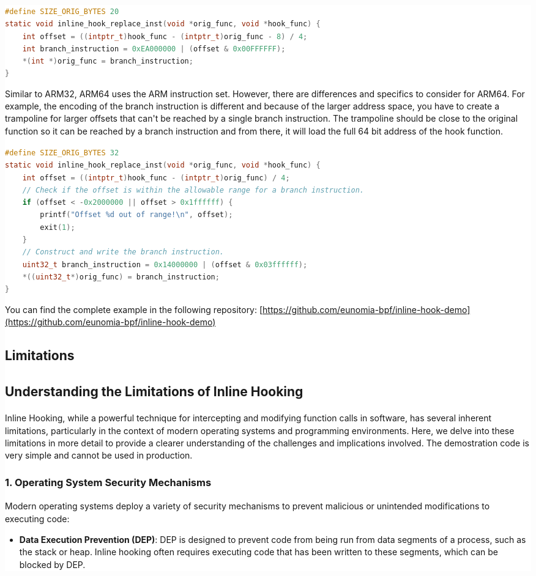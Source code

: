 ```c
#define SIZE_ORIG_BYTES 20
static void inline_hook_replace_inst(void *orig_func, void *hook_func) {
    int offset = ((intptr_t)hook_func - (intptr_t)orig_func - 8) / 4;
    int branch_instruction = 0xEA000000 | (offset & 0x00FFFFFF);
    *(int *)orig_func = branch_instruction;
}
```

Similar to ARM32, ARM64 uses the ARM instruction set. However, there are differences and specifics to consider for ARM64. For example, the encoding of the branch instruction is different and because of the larger address space, you have to create a trampoline for larger offsets that can't be reached by a single branch instruction. The trampoline should be close to the original function so it can be reached by a branch instruction and from there, it will load the full 64 bit address of the hook function.

```c
#define SIZE_ORIG_BYTES 32
static void inline_hook_replace_inst(void *orig_func, void *hook_func) {
    int offset = ((intptr_t)hook_func - (intptr_t)orig_func) / 4;
    // Check if the offset is within the allowable range for a branch instruction.
    if (offset < -0x2000000 || offset > 0x1ffffff) {
        printf("Offset %d out of range!\n", offset);
        exit(1);
    }
    // Construct and write the branch instruction.
    uint32_t branch_instruction = 0x14000000 | (offset & 0x03ffffff);
    *((uint32_t*)orig_func) = branch_instruction;
}
```

You can find the complete example in the following repository: [https://github.com/eunomia-bpf/inline-hook-demo](https://github.com/eunomia-bpf/inline-hook-demo)

## Limitations

## Understanding the Limitations of Inline Hooking

Inline Hooking, while a powerful technique for intercepting and modifying function calls in software, has several inherent limitations, particularly in the context of modern operating systems and programming environments. Here, we delve into these limitations in more detail to provide a clearer understanding of the challenges and implications involved. The demostration code is very simple and cannot be used in production.

### 1. **Operating System Security Mechanisms**

Modern operating systems deploy a variety of security mechanisms to prevent malicious or unintended modifications to executing code:

- **Data Execution Prevention (DEP)**: DEP is designed to prevent code from being run from data segments of a process, such as the stack or heap. Inline hooking often requires executing code that has been written to these segments, which can be blocked by DEP.
